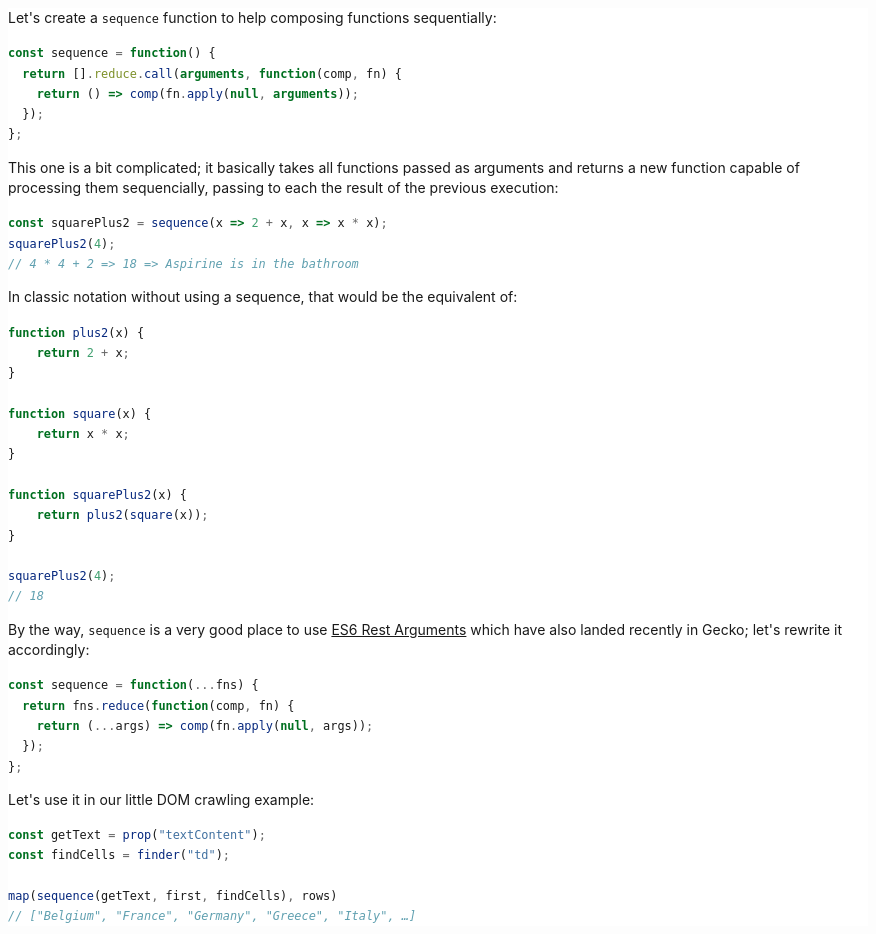 Let's create a `sequence` function to help composing functions sequentially:

```js
const sequence = function() {
  return [].reduce.call(arguments, function(comp, fn) {
    return () => comp(fn.apply(null, arguments));
  });
};
```

This one is a bit complicated; it basically takes all functions passed as
arguments and returns a new function capable of processing them sequencially,
passing to each the result of the previous execution:

```js
const squarePlus2 = sequence(x => 2 + x, x => x * x);
squarePlus2(4);
// 4 * 4 + 2 => 18 => Aspirine is in the bathroom
```

In classic notation without using a sequence, that would be the equivalent of:

```js
function plus2(x) {
    return 2 + x;
}

function square(x) {
    return x * x;
}

function squarePlus2(x) {
    return plus2(square(x));
}

squarePlus2(4);
// 18
```

By the way, `sequence` is a very good place to use [ES6 Rest Arguments] which
have also landed recently in Gecko; let's rewrite it accordingly:

```js
const sequence = function(...fns) {
  return fns.reduce(function(comp, fn) {
    return (...args) => comp(fn.apply(null, args));
  });
};
```

Let's use it in our little DOM crawling example:

```js
const getText = prop("textContent");
const findCells = finder("td");

map(sequence(getText, first, findCells), rows)
// ["Belgium", "France", "Germany", "Greece", "Italy", …]
```


[CasperJS]: http://casperjs.org/
[Clojure]: http://clojure.org/
[ClojureScript]: https://github.com/clojure/clojurescript
[ES6 Rest Arguments]: https://blog.mozilla.org/jorendorff/2012/05/29/rest-arguments-and-default-arguments-in-javascript/
[ES6 short function syntax]: https://developer.mozilla.org/en-US/docs/Web/JavaScript/Reference/arrow_functions
[Firefox Nightlies]: http://nightly.mozilla.org/
[Functional Programming]: http://en.wikipedia.org/wiki/Functional_Programming
[function composition]: http://en.wikipedia.org/wiki/Function_composition
[higher order function]: http://en.wikipedia.org/wiki/Higher-order_function
[JavaScript Allongé]: https://leanpub.com/javascript-allonge/read
[List out of Lambda]: http://stevelosh.com/blog/2013/03/list-out-of-lambda/
[Pure, functional JavaScript]: http://vimeo.com/43382919